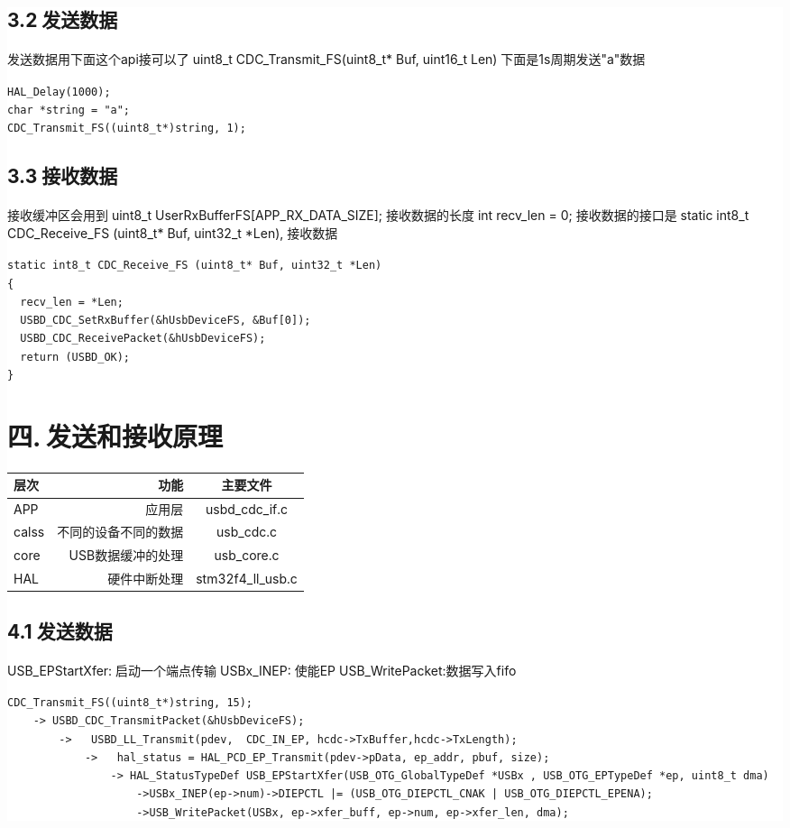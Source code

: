 ## 3.2 发送数据

发送数据用下面这个api接可以了
uint8_t CDC_Transmit_FS(uint8_t* Buf, uint16_t Len)
下面是1s周期发送"a"数据
```
HAL_Delay(1000);
char *string = "a";
CDC_Transmit_FS((uint8_t*)string, 1);
```

## 3.3 接收数据

接收缓冲区会用到 uint8_t UserRxBufferFS[APP_RX_DATA_SIZE];
接收数据的长度   int recv_len = 0;
接收数据的接口是 static int8_t CDC_Receive_FS (uint8_t* Buf, uint32_t *Len), 接收数据
```
static int8_t CDC_Receive_FS (uint8_t* Buf, uint32_t *Len)
{ 
  recv_len = *Len;
  USBD_CDC_SetRxBuffer(&hUsbDeviceFS, &Buf[0]);
  USBD_CDC_ReceivePacket(&hUsbDeviceFS);
  return (USBD_OK);
}
```

# 四. 发送和接收原理

| 层次 | 功能 |  主要文件|
| :------| ------: | :------: |
| APP |  应用层| usbd_cdc_if.c |
| calss | 不同的设备不同的数据 | usb_cdc.c |
| core | USB数据缓冲的处理 | usb_core.c |
| HAL  | 硬件中断处理 | stm32f4_ll_usb.c |

## 4.1 发送数据

USB_EPStartXfer: 启动一个端点传输
USBx_INEP: 使能EP
USB_WritePacket:数据写入fifo
```
CDC_Transmit_FS((uint8_t*)string, 15); 
    -> USBD_CDC_TransmitPacket(&hUsbDeviceFS);
        ->   USBD_LL_Transmit(pdev,  CDC_IN_EP, hcdc->TxBuffer,hcdc->TxLength);
            ->   hal_status = HAL_PCD_EP_Transmit(pdev->pData, ep_addr, pbuf, size);
                -> HAL_StatusTypeDef USB_EPStartXfer(USB_OTG_GlobalTypeDef *USBx , USB_OTG_EPTypeDef *ep, uint8_t dma)
                    ->USBx_INEP(ep->num)->DIEPCTL |= (USB_OTG_DIEPCTL_CNAK | USB_OTG_DIEPCTL_EPENA);
                    ->USB_WritePacket(USBx, ep->xfer_buff, ep->num, ep->xfer_len, dma);
```           
